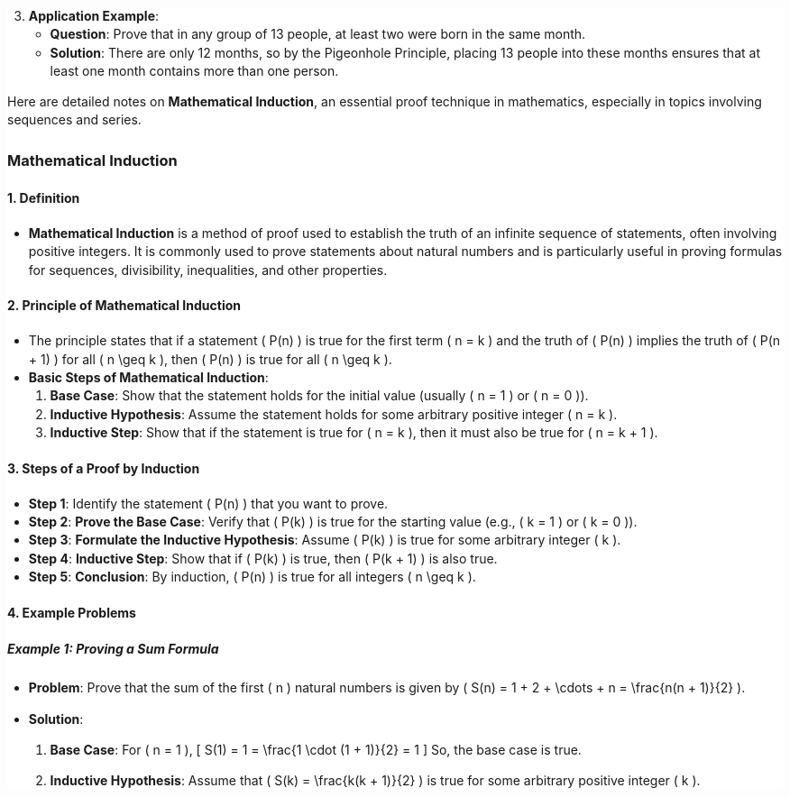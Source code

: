 3. **Application Example**:
   - **Question**: Prove that in any group of 13 people, at least two were born in the same month.
   - **Solution**: There are only 12 months, so by the Pigeonhole Principle, placing 13 people into these months ensures that at least one month contains more than one person.

Here are detailed notes on **Mathematical Induction**, an essential proof technique in mathematics, especially in topics involving sequences and series.

### **Mathematical Induction**

#### 1. **Definition**
   - **Mathematical Induction** is a method of proof used to establish the truth of an infinite sequence of statements, often involving positive integers. It is commonly used to prove statements about natural numbers and is particularly useful in proving formulas for sequences, divisibility, inequalities, and other properties.

#### 2. **Principle of Mathematical Induction**
   - The principle states that if a statement \( P(n) \) is true for the first term \( n = k \) and the truth of \( P(n) \) implies the truth of \( P(n + 1) \) for all \( n \geq k \), then \( P(n) \) is true for all \( n \geq k \).
   - **Basic Steps of Mathematical Induction**:
     1. **Base Case**: Show that the statement holds for the initial value (usually \( n = 1 \) or \( n = 0 \)).
     2. **Inductive Hypothesis**: Assume the statement holds for some arbitrary positive integer \( n = k \).
     3. **Inductive Step**: Show that if the statement is true for \( n = k \), then it must also be true for \( n = k + 1 \).

#### 3. **Steps of a Proof by Induction**
   - **Step 1**: Identify the statement \( P(n) \) that you want to prove.
   - **Step 2**: **Prove the Base Case**: Verify that \( P(k) \) is true for the starting value (e.g., \( k = 1 \) or \( k = 0 \)).
   - **Step 3**: **Formulate the Inductive Hypothesis**: Assume \( P(k) \) is true for some arbitrary integer \( k \).
   - **Step 4**: **Inductive Step**: Show that if \( P(k) \) is true, then \( P(k + 1) \) is also true.
   - **Step 5**: **Conclusion**: By induction, \( P(n) \) is true for all integers \( n \geq k \).

#### 4. **Example Problems**

##### Example 1: Proving a Sum Formula
   - **Problem**: Prove that the sum of the first \( n \) natural numbers is given by \( S(n) = 1 + 2 + \cdots + n = \frac{n(n + 1)}{2} \).
   
   - **Solution**:
     1. **Base Case**: For \( n = 1 \),
        \[
        S(1) = 1 = \frac{1 \cdot (1 + 1)}{2} = 1
        \]
        So, the base case is true.
        
     2. **Inductive Hypothesis**: Assume that \( S(k) = \frac{k(k + 1)}{2} \) is true for some arbitrary positive integer \( k \).
        